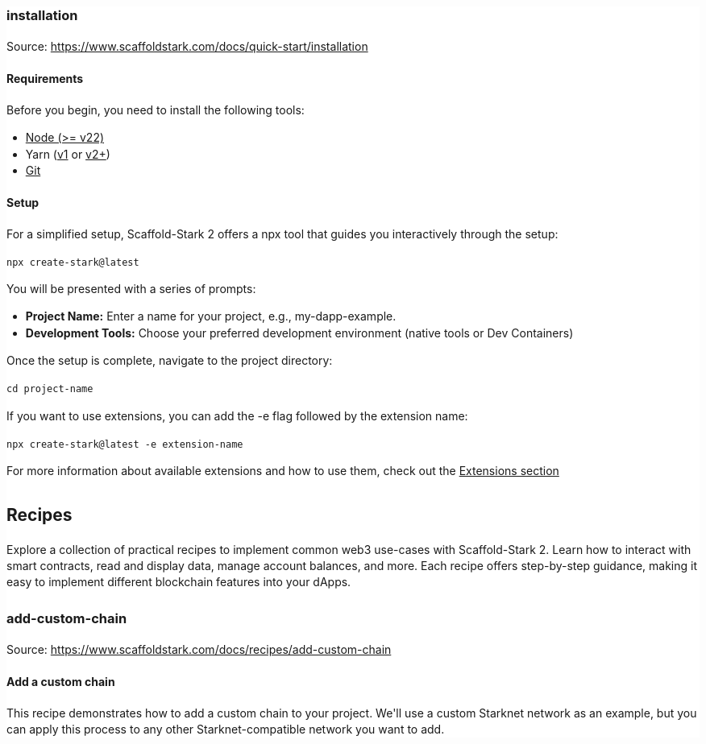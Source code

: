 ### installation

Source: https://www.scaffoldstark.com/docs/quick-start/installation

#### Requirements

Before you begin, you need to install the following tools:

- [Node (>= v22)](https://nodejs.org/en/download/)
- Yarn ([v1](https://classic.yarnpkg.com/en/docs/install/) or [v2+](https://yarnpkg.com/getting-started/install))
- [Git](https://git-scm.com/downloads)

#### Setup

For a simplified setup, Scaffold-Stark 2 offers a npx tool that guides you interactively through the setup:

```
npx create-stark@latest
```

You will be presented with a series of prompts:

- **Project Name:** Enter a name for your project, e.g., my-dapp-example.
- **Development Tools:** Choose your preferred development environment (native tools or Dev Containers)

Once the setup is complete, navigate to the project directory:

```
cd project-name
```

If you want to use extensions, you can add the -e flag followed by the extension name:

```
npx create-stark@latest -e extension-name
```

For more information about available extensions and how to use them, check out the [Extensions section](/extensions)

## Recipes

Explore a collection of practical recipes to implement common web3 use-cases with Scaffold-Stark 2. Learn how to interact with smart contracts, read and display data, manage account balances, and more. Each recipe offers step-by-step guidance, making it easy to implement different blockchain features into your dApps.

### add-custom-chain

Source: https://www.scaffoldstark.com/docs/recipes/add-custom-chain

#### Add a custom chain

This recipe demonstrates how to add a custom chain to your project. We'll use a custom Starknet network as an example, but you can apply this process to any other Starknet-compatible network you want to add.
